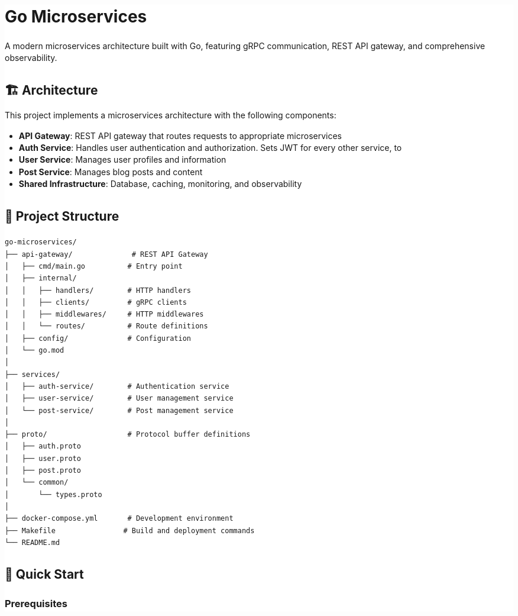 # Go Microservices

A modern microservices architecture built with Go, featuring gRPC communication, REST API gateway, and comprehensive observability.

## 🏗️ Architecture

This project implements a microservices architecture with the following components:

- **API Gateway**: REST API gateway that routes requests to appropriate microservices
- **Auth Service**: Handles user authentication and authorization. Sets JWT for every other service, to 
- **User Service**: Manages user profiles and information
- **Post Service**: Manages blog posts and content
- **Shared Infrastructure**: Database, caching, monitoring, and observability

## 📁 Project Structure

```
go-microservices/
├── api-gateway/              # REST API Gateway
│   ├── cmd/main.go          # Entry point
│   ├── internal/
│   │   ├── handlers/        # HTTP handlers
│   │   ├── clients/         # gRPC clients
│   │   ├── middlewares/     # HTTP middlewares
│   │   └── routes/          # Route definitions
│   ├── config/              # Configuration
│   └── go.mod
│
├── services/
│   ├── auth-service/        # Authentication service
│   ├── user-service/        # User management service
│   └── post-service/        # Post management service
│
├── proto/                   # Protocol buffer definitions
│   ├── auth.proto
│   ├── user.proto
│   ├── post.proto
│   └── common/
│       └── types.proto
│
├── docker-compose.yml       # Development environment
├── Makefile                # Build and deployment commands
└── README.md
```

## 🚀 Quick Start

### Prerequisites
